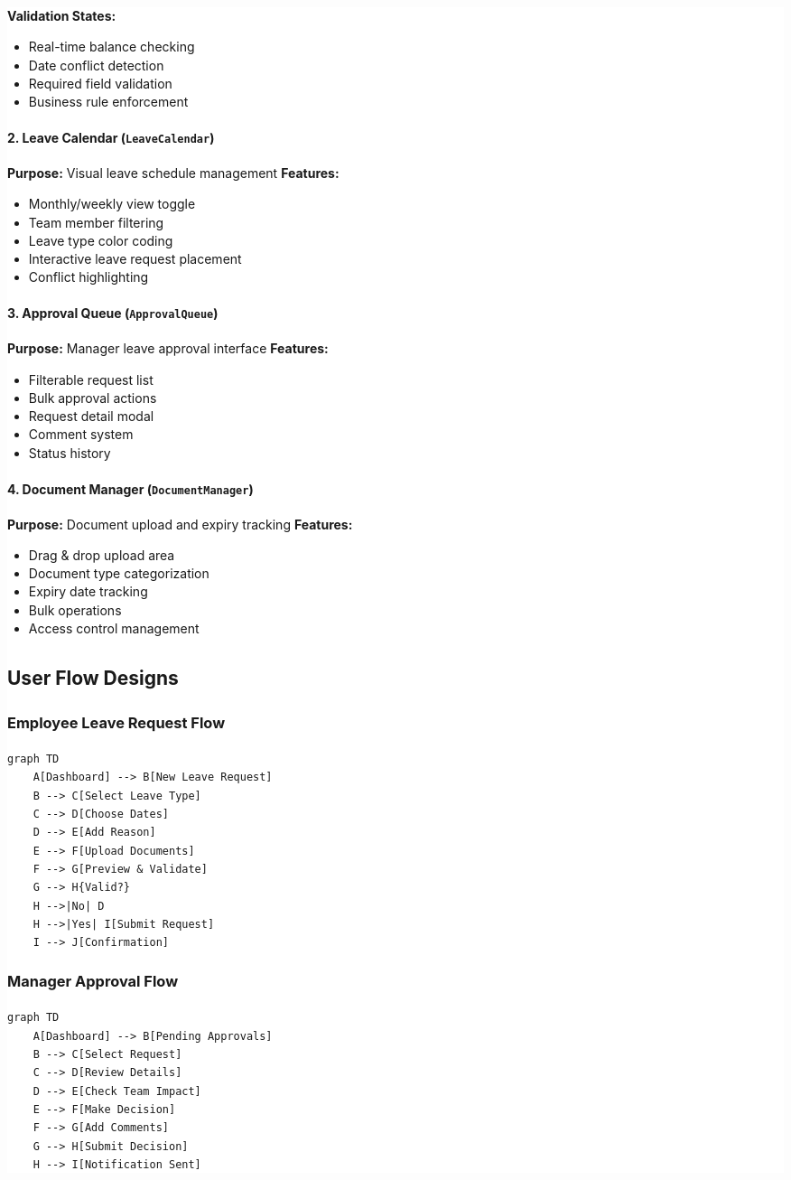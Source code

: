 **Validation States:**
- Real-time balance checking
- Date conflict detection
- Required field validation
- Business rule enforcement

#### 2. Leave Calendar (`LeaveCalendar`)
**Purpose:** Visual leave schedule management
**Features:**
- Monthly/weekly view toggle
- Team member filtering
- Leave type color coding
- Interactive leave request placement
- Conflict highlighting

#### 3. Approval Queue (`ApprovalQueue`)
**Purpose:** Manager leave approval interface
**Features:**
- Filterable request list
- Bulk approval actions
- Request detail modal
- Comment system
- Status history

#### 4. Document Manager (`DocumentManager`)
**Purpose:** Document upload and expiry tracking
**Features:**
- Drag & drop upload area
- Document type categorization
- Expiry date tracking
- Bulk operations
- Access control management

## User Flow Designs

### Employee Leave Request Flow
```mermaid
graph TD
    A[Dashboard] --> B[New Leave Request]
    B --> C[Select Leave Type]
    C --> D[Choose Dates]
    D --> E[Add Reason]
    E --> F[Upload Documents]
    F --> G[Preview & Validate]
    G --> H{Valid?}
    H -->|No| D
    H -->|Yes| I[Submit Request]
    I --> J[Confirmation]
```

### Manager Approval Flow
```mermaid
graph TD
    A[Dashboard] --> B[Pending Approvals]
    B --> C[Select Request]
    C --> D[Review Details]
    D --> E[Check Team Impact]
    E --> F[Make Decision]
    F --> G[Add Comments]
    G --> H[Submit Decision]
    H --> I[Notification Sent]
```
